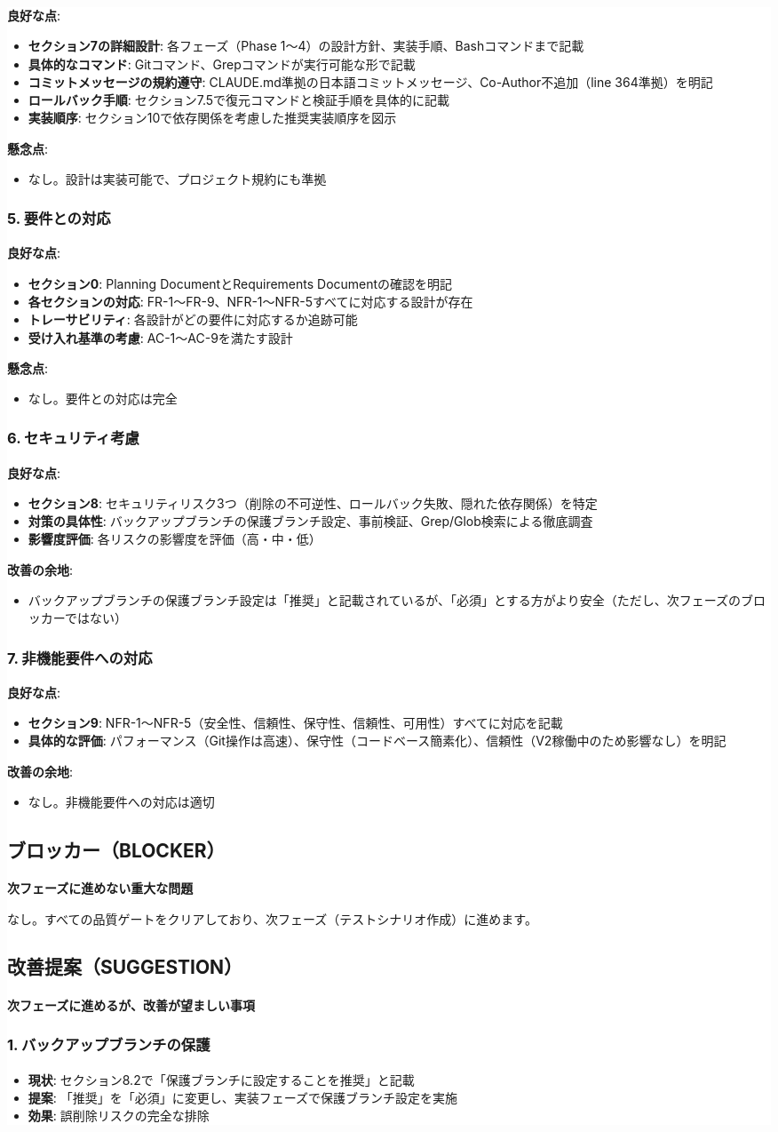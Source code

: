 **良好な点**:
- **セクション7の詳細設計**: 各フェーズ（Phase 1～4）の設計方針、実装手順、Bashコマンドまで記載
- **具体的なコマンド**: Gitコマンド、Grepコマンドが実行可能な形で記載
- **コミットメッセージの規約遵守**: CLAUDE.md準拠の日本語コミットメッセージ、Co-Author不追加（line 364準拠）を明記
- **ロールバック手順**: セクション7.5で復元コマンドと検証手順を具体的に記載
- **実装順序**: セクション10で依存関係を考慮した推奨実装順序を図示

**懸念点**:
- なし。設計は実装可能で、プロジェクト規約にも準拠

### 5. 要件との対応

**良好な点**:
- **セクション0**: Planning DocumentとRequirements Documentの確認を明記
- **各セクションの対応**: FR-1～FR-9、NFR-1～NFR-5すべてに対応する設計が存在
- **トレーサビリティ**: 各設計がどの要件に対応するか追跡可能
- **受け入れ基準の考慮**: AC-1～AC-9を満たす設計

**懸念点**:
- なし。要件との対応は完全

### 6. セキュリティ考慮

**良好な点**:
- **セクション8**: セキュリティリスク3つ（削除の不可逆性、ロールバック失敗、隠れた依存関係）を特定
- **対策の具体性**: バックアップブランチの保護ブランチ設定、事前検証、Grep/Glob検索による徹底調査
- **影響度評価**: 各リスクの影響度を評価（高・中・低）

**改善の余地**:
- バックアップブランチの保護ブランチ設定は「推奨」と記載されているが、「必須」とする方がより安全（ただし、次フェーズのブロッカーではない）

### 7. 非機能要件への対応

**良好な点**:
- **セクション9**: NFR-1～NFR-5（安全性、信頼性、保守性、信頼性、可用性）すべてに対応を記載
- **具体的な評価**: パフォーマンス（Git操作は高速）、保守性（コードベース簡素化）、信頼性（V2稼働中のため影響なし）を明記

**改善の余地**:
- なし。非機能要件への対応は適切

## ブロッカー（BLOCKER）

**次フェーズに進めない重大な問題**

なし。すべての品質ゲートをクリアしており、次フェーズ（テストシナリオ作成）に進めます。

## 改善提案（SUGGESTION）

**次フェーズに進めるが、改善が望ましい事項**

### 1. **バックアップブランチの保護**
   - **現状**: セクション8.2で「保護ブランチに設定することを推奨」と記載
   - **提案**: 「推奨」を「必須」に変更し、実装フェーズで保護ブランチ設定を実施
   - **効果**: 誤削除リスクの完全な排除
